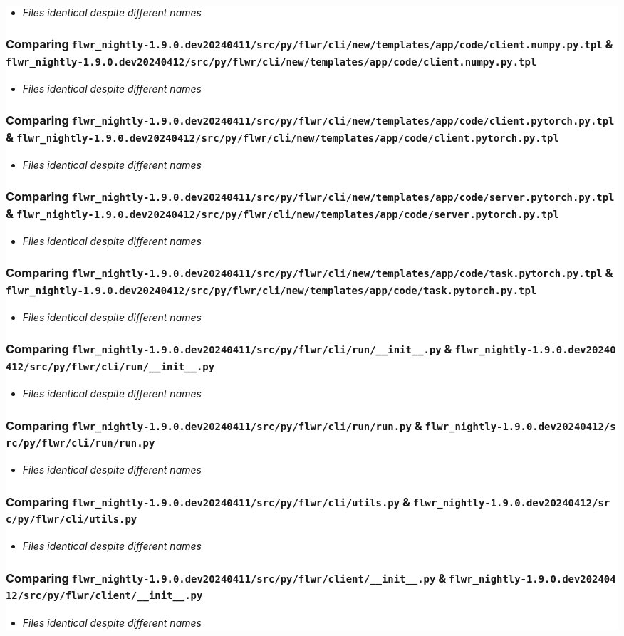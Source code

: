  * *Files identical despite different names*

### Comparing `flwr_nightly-1.9.0.dev20240411/src/py/flwr/cli/new/templates/app/code/client.numpy.py.tpl` & `flwr_nightly-1.9.0.dev20240412/src/py/flwr/cli/new/templates/app/code/client.numpy.py.tpl`

 * *Files identical despite different names*

### Comparing `flwr_nightly-1.9.0.dev20240411/src/py/flwr/cli/new/templates/app/code/client.pytorch.py.tpl` & `flwr_nightly-1.9.0.dev20240412/src/py/flwr/cli/new/templates/app/code/client.pytorch.py.tpl`

 * *Files identical despite different names*

### Comparing `flwr_nightly-1.9.0.dev20240411/src/py/flwr/cli/new/templates/app/code/server.pytorch.py.tpl` & `flwr_nightly-1.9.0.dev20240412/src/py/flwr/cli/new/templates/app/code/server.pytorch.py.tpl`

 * *Files identical despite different names*

### Comparing `flwr_nightly-1.9.0.dev20240411/src/py/flwr/cli/new/templates/app/code/task.pytorch.py.tpl` & `flwr_nightly-1.9.0.dev20240412/src/py/flwr/cli/new/templates/app/code/task.pytorch.py.tpl`

 * *Files identical despite different names*

### Comparing `flwr_nightly-1.9.0.dev20240411/src/py/flwr/cli/run/__init__.py` & `flwr_nightly-1.9.0.dev20240412/src/py/flwr/cli/run/__init__.py`

 * *Files identical despite different names*

### Comparing `flwr_nightly-1.9.0.dev20240411/src/py/flwr/cli/run/run.py` & `flwr_nightly-1.9.0.dev20240412/src/py/flwr/cli/run/run.py`

 * *Files identical despite different names*

### Comparing `flwr_nightly-1.9.0.dev20240411/src/py/flwr/cli/utils.py` & `flwr_nightly-1.9.0.dev20240412/src/py/flwr/cli/utils.py`

 * *Files identical despite different names*

### Comparing `flwr_nightly-1.9.0.dev20240411/src/py/flwr/client/__init__.py` & `flwr_nightly-1.9.0.dev20240412/src/py/flwr/client/__init__.py`

 * *Files identical despite different names*
